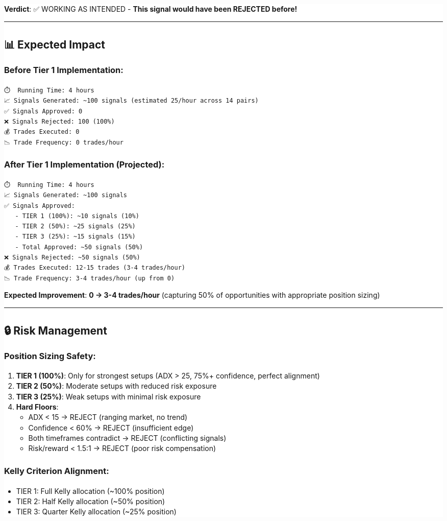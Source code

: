 **Verdict**: ✅ WORKING AS INTENDED - **This signal would have been REJECTED before!**

---

## 📊 Expected Impact

### Before Tier 1 Implementation:
```
⏱️  Running Time: 4 hours
📈 Signals Generated: ~100 signals (estimated 25/hour across 14 pairs)
✅ Signals Approved: 0
❌ Signals Rejected: 100 (100%)
💰 Trades Executed: 0
📉 Trade Frequency: 0 trades/hour
```

### After Tier 1 Implementation (Projected):
```
⏱️  Running Time: 4 hours
📈 Signals Generated: ~100 signals
✅ Signals Approved:
   - TIER 1 (100%): ~10 signals (10%)
   - TIER 2 (50%): ~25 signals (25%)
   - TIER 3 (25%): ~15 signals (15%)
   - Total Approved: ~50 signals (50%)
❌ Signals Rejected: ~50 signals (50%)
💰 Trades Executed: 12-15 trades (3-4 trades/hour)
📉 Trade Frequency: 3-4 trades/hour (up from 0)
```

**Expected Improvement**: **0 → 3-4 trades/hour** (capturing 50% of opportunities with appropriate position sizing)

---

## 🔒 Risk Management

### Position Sizing Safety:
1. **TIER 1 (100%)**: Only for strongest setups (ADX > 25, 75%+ confidence, perfect alignment)
2. **TIER 2 (50%)**: Moderate setups with reduced risk exposure
3. **TIER 3 (25%)**: Weak setups with minimal risk exposure
4. **Hard Floors**:
   - ADX < 15 → REJECT (ranging market, no trend)
   - Confidence < 60% → REJECT (insufficient edge)
   - Both timeframes contradict → REJECT (conflicting signals)
   - Risk/reward < 1.5:1 → REJECT (poor risk compensation)

### Kelly Criterion Alignment:
- TIER 1: Full Kelly allocation (~100% position)
- TIER 2: Half Kelly allocation (~50% position)
- TIER 3: Quarter Kelly allocation (~25% position)
